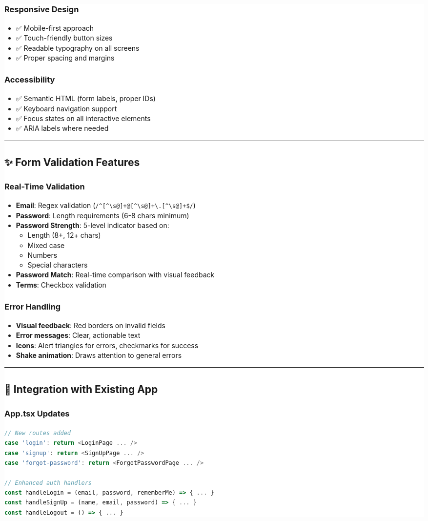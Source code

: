### Responsive Design

- ✅ Mobile-first approach
- ✅ Touch-friendly button sizes
- ✅ Readable typography on all screens
- ✅ Proper spacing and margins

### Accessibility

- ✅ Semantic HTML (form labels, proper IDs)
- ✅ Keyboard navigation support
- ✅ Focus states on all interactive elements
- ✅ ARIA labels where needed

---

## ✨ Form Validation Features

### Real-Time Validation

- **Email**: Regex validation (`/^[^\s@]+@[^\s@]+\.[^\s@]+$/`)
- **Password**: Length requirements (6-8 chars minimum)
- **Password Strength**: 5-level indicator based on:
  - Length (8+, 12+ chars)
  - Mixed case
  - Numbers
  - Special characters
- **Password Match**: Real-time comparison with visual feedback
- **Terms**: Checkbox validation

### Error Handling

- **Visual feedback**: Red borders on invalid fields
- **Error messages**: Clear, actionable text
- **Icons**: Alert triangles for errors, checkmarks for success
- **Shake animation**: Draws attention to general errors

---

## 🔄 Integration with Existing App

### App.tsx Updates

```typescript
// New routes added
case 'login': return <LoginPage ... />
case 'signup': return <SignUpPage ... />
case 'forgot-password': return <ForgotPasswordPage ... />

// Enhanced auth handlers
const handleLogin = (email, password, rememberMe) => { ... }
const handleSignUp = (name, email, password) => { ... }
const handleLogout = () => { ... }
```
